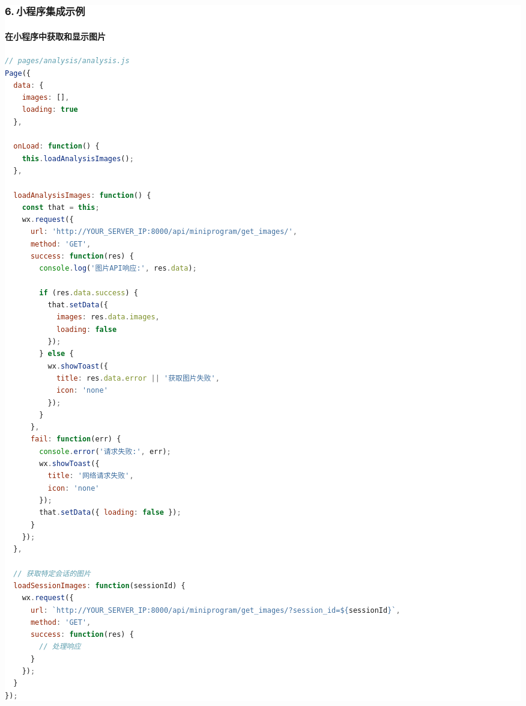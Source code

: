 ### 6. 小程序集成示例

#### 在小程序中获取和显示图片
```javascript
// pages/analysis/analysis.js
Page({
  data: {
    images: [],
    loading: true
  },

  onLoad: function() {
    this.loadAnalysisImages();
  },

  loadAnalysisImages: function() {
    const that = this;
    wx.request({
      url: 'http://YOUR_SERVER_IP:8000/api/miniprogram/get_images/',
      method: 'GET',
      success: function(res) {
        console.log('图片API响应:', res.data);
        
        if (res.data.success) {
          that.setData({
            images: res.data.images,
            loading: false
          });
        } else {
          wx.showToast({
            title: res.data.error || '获取图片失败',
            icon: 'none'
          });
        }
      },
      fail: function(err) {
        console.error('请求失败:', err);
        wx.showToast({
          title: '网络请求失败',
          icon: 'none'
        });
        that.setData({ loading: false });
      }
    });
  },

  // 获取特定会话的图片
  loadSessionImages: function(sessionId) {
    wx.request({
      url: `http://YOUR_SERVER_IP:8000/api/miniprogram/get_images/?session_id=${sessionId}`,
      method: 'GET',
      success: function(res) {
        // 处理响应
      }
    });
  }
});
```
